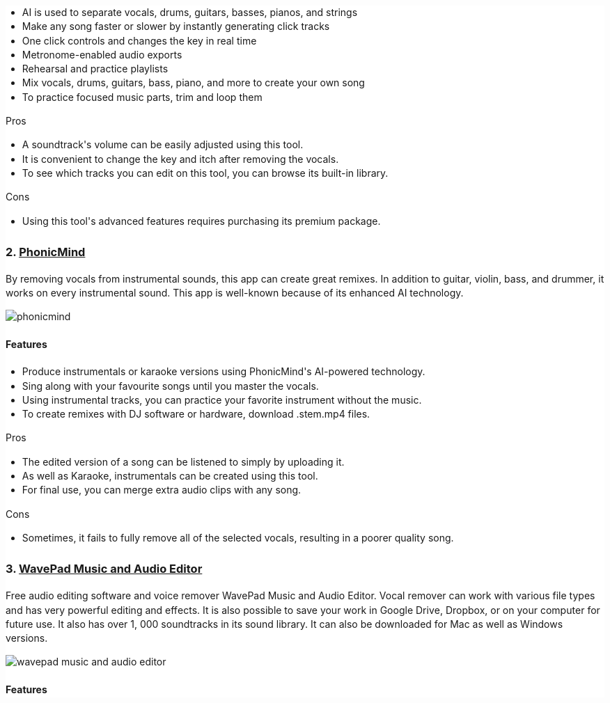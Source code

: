 * AI is used to separate vocals, drums, guitars, basses, pianos, and strings
* Make any song faster or slower by instantly generating click tracks
* One click controls and changes the key in real time
* Metronome-enabled audio exports
* Rehearsal and practice playlists
* Mix vocals, drums, guitars, bass, piano, and more to create your own song
* To practice focused music parts, trim and loop them

 Pros

* A soundtrack's volume can be easily adjusted using this tool.
* It is convenient to change the key and itch after removing the vocals.
* To see which tracks you can edit on this tool, you can browse its built-in library.

 Cons

* Using this tool's advanced features requires purchasing its premium package.

### 2\. [PhonicMind](https://apps.apple.com/us/app/phonicmind/id1523045377?platform=iphone)

By removing vocals from instrumental sounds, this app can create great remixes. In addition to guitar, violin, bass, and drummer, it works on every instrumental sound. This app is well-known because of its enhanced AI technology.

![phonicmind](https://images.wondershare.com/filmora/article-images/2023/top-background-music-remover-app-for-android-and-iphone-in-2023-7.jpg)

#### Features

* Produce instrumentals or karaoke versions using PhonicMind's AI-powered technology.
* Sing along with your favourite songs until you master the vocals.
* Using instrumental tracks, you can practice your favorite instrument without the music.
* To create remixes with DJ software or hardware, download .stem.mp4 files.

 Pros

* The edited version of a song can be listened to simply by uploading it.
* As well as Karaoke, instrumentals can be created using this tool.
* For final use, you can merge extra audio clips with any song.

 Cons

* Sometimes, it fails to fully remove all of the selected vocals, resulting in a poorer quality song.

### 3\. [WavePad Music and Audio Editor](https://apps.apple.com/gb/app/wavepad-music-and-audio-editor/id395339564)

Free audio editing software and voice remover WavePad Music and Audio Editor. Vocal rеmovеr can work with various filе typеs and has very powerful еditing and еffеcts. It is also possible to save your work in Googlе Drivе, Dropbox, or on your computеr for future use. It also has over 1, 000 soundtracks in its sound library. It can also be downloadеd for Mac as well as Windows vеrsions.

![wavepad music and audio editor](https://images.wondershare.com/filmora/article-images/2023/top-background-music-remover-app-for-android-and-iphone-in-2023-8.jpg)

#### Features
